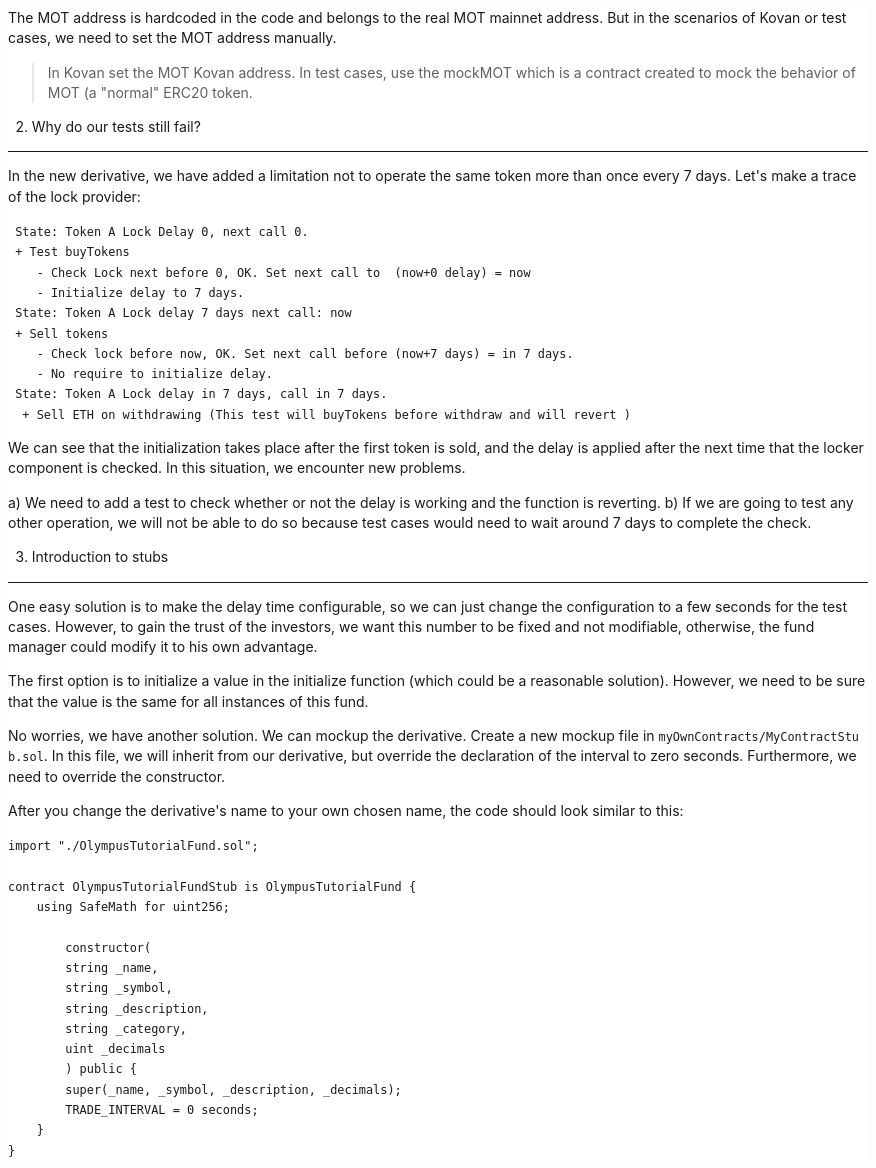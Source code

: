 The MOT address is hardcoded in the code and belongs to the real MOT mainnet address. But in the scenarios of Kovan or test cases, we need to set the MOT address manually.
  > In Kovan set the MOT Kovan address.
  > In test cases, use the mockMOT which is a contract created to mock the behavior of MOT (a "normal" ERC20 token.

2. Why do our tests still fail?
-------------------------------

In the new derivative, we have added a limitation not to operate the same token more than once every 7 days. Let's make a trace of the lock provider:

```
 State: Token A Lock Delay 0, next call 0.
 + Test buyTokens
    - Check Lock next before 0, OK. Set next call to  (now+0 delay) = now
    - Initialize delay to 7 days.
 State: Token A Lock delay 7 days next call: now
 + Sell tokens
    - Check lock before now, OK. Set next call before (now+7 days) = in 7 days.
    - No require to initialize delay.
 State: Token A Lock delay in 7 days, call in 7 days.
  + Sell ETH on withdrawing (This test will buyTokens before withdraw and will revert )
 ```

 We can see that the initialization takes place after the first token is sold, and the delay is applied after the next time that the locker component is checked. In this situation, we encounter new problems.

 a) We need to add a test to check whether or not the delay is working and the function is reverting.
 b) If we are going to test any other operation, we will not be able to do so because test cases would need to wait around 7 days to complete the check.

3. Introduction to stubs
------------------------

One easy solution is to make the delay time configurable, so we can just change the configuration to a few seconds for the test cases. However, to gain the trust of the investors, we want this number to be fixed and not modifiable, otherwise, the fund manager could modify it to his own advantage.

The first option is to initialize a value in the initialize function (which could be a reasonable solution). However, we need to be sure that the value is the same for all instances of this fund.

No worries, we have another solution. We can mockup the derivative. Create a new mockup file in `myOwnContracts/MyContractStub.sol`. In this file, we will inherit from our derivative, but override the declaration of the interval to zero seconds. Furthermore, we need to override the constructor.

After you change the derivative's name to your own chosen name, the code should look similar to this:

``` {.sourceCode .javascript}
import "./OlympusTutorialFund.sol";

contract OlympusTutorialFundStub is OlympusTutorialFund {
    using SafeMath for uint256;

        constructor(
        string _name,
        string _symbol,
        string _description,
        string _category,
        uint _decimals
        ) public {
        super(_name, _symbol, _description, _decimals);
        TRADE_INTERVAL = 0 seconds;
    }
}
```